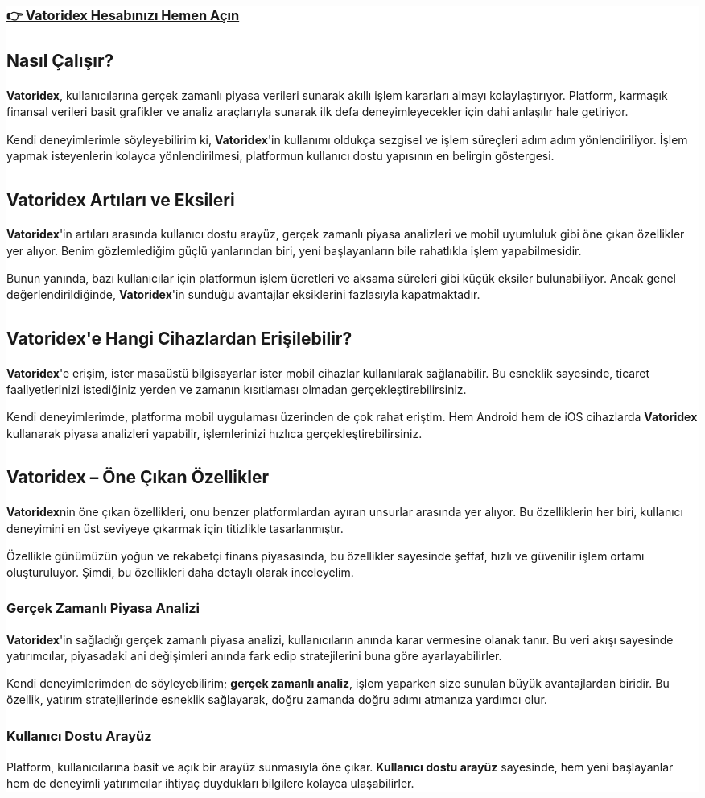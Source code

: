 ### [👉  Vatoridex Hesabınızı Hemen Açın](https://bitwander.org/vatoridex/)
## Nasıl Çalışır?  
**Vatoridex**, kullanıcılarına gerçek zamanlı piyasa verileri sunarak akıllı işlem kararları almayı kolaylaştırıyor. Platform, karmaşık finansal verileri basit grafikler ve analiz araçlarıyla sunarak ilk defa deneyimleyecekler için dahi anlaşılır hale getiriyor.  

Kendi deneyimlerimle söyleyebilirim ki, **Vatoridex**'in kullanımı oldukça sezgisel ve işlem süreçleri adım adım yönlendiriliyor. İşlem yapmak isteyenlerin kolayca yönlendirilmesi, platformun kullanıcı dostu yapısının en belirgin göstergesi.  

## Vatoridex Artıları ve Eksileri  
**Vatoridex**'in artıları arasında kullanıcı dostu arayüz, gerçek zamanlı piyasa analizleri ve mobil uyumluluk gibi öne çıkan özellikler yer alıyor. Benim gözlemlediğim güçlü yanlarından biri, yeni başlayanların bile rahatlıkla işlem yapabilmesidir.  

Bunun yanında, bazı kullanıcılar için platformun işlem ücretleri ve aksama süreleri gibi küçük eksiler bulunabiliyor. Ancak genel değerlendirildiğinde, **Vatoridex**'in sunduğu avantajlar eksiklerini fazlasıyla kapatmaktadır.  

## Vatoridex'e Hangi Cihazlardan Erişilebilir?  
**Vatoridex**'e erişim, ister masaüstü bilgisayarlar ister mobil cihazlar kullanılarak sağlanabilir. Bu esneklik sayesinde, ticaret faaliyetlerinizi istediğiniz yerden ve zamanın kısıtlaması olmadan gerçekleştirebilirsiniz.  

Kendi deneyimlerimde, platforma mobil uygulaması üzerinden de çok rahat eriştim. Hem Android hem de iOS cihazlarda **Vatoridex** kullanarak piyasa analizleri yapabilir, işlemlerinizi hızlıca gerçekleştirebilirsiniz.  

## Vatoridex – Öne Çıkan Özellikler  
**Vatoridex**nin öne çıkan özellikleri, onu benzer platformlardan ayıran unsurlar arasında yer alıyor. Bu özelliklerin her biri, kullanıcı deneyimini en üst seviyeye çıkarmak için titizlikle tasarlanmıştır.  

Özellikle günümüzün yoğun ve rekabetçi finans piyasasında, bu özellikler sayesinde şeffaf, hızlı ve güvenilir işlem ortamı oluşturuluyor. Şimdi, bu özellikleri daha detaylı olarak inceleyelim.  

### Gerçek Zamanlı Piyasa Analizi  
**Vatoridex**'in sağladığı gerçek zamanlı piyasa analizi, kullanıcıların anında karar vermesine olanak tanır. Bu veri akışı sayesinde yatırımcılar, piyasadaki ani değişimleri anında fark edip stratejilerini buna göre ayarlayabilirler.  

Kendi deneyimlerimden de söyleyebilirim; **gerçek zamanlı analiz**, işlem yaparken size sunulan büyük avantajlardan biridir. Bu özellik, yatırım stratejilerinde esneklik sağlayarak, doğru zamanda doğru adımı atmanıza yardımcı olur.  

### Kullanıcı Dostu Arayüz  
Platform, kullanıcılarına basit ve açık bir arayüz sunmasıyla öne çıkar. **Kullanıcı dostu arayüz** sayesinde, hem yeni başlayanlar hem de deneyimli yatırımcılar ihtiyaç duydukları bilgilere kolayca ulaşabilirler.  
